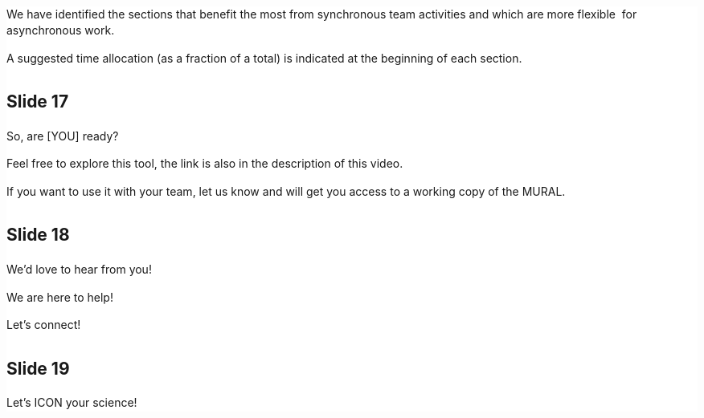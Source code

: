 We have identified the sections that benefit the most from synchronous team activities and which are more flexible  for asynchronous work.

A suggested time allocation (as a fraction of a total) is indicated at the beginning of each section.

## Slide 17
So, are [YOU] ready?

Feel free to explore this tool, the link is also in the description of this video.

If you want to use it with your team, let us know and will get you access to a working copy of the MURAL.
## Slide 18
We’d love to hear from you!

We are here to help!

Let’s connect!
## Slide 19
Let’s ICON your science!

  
